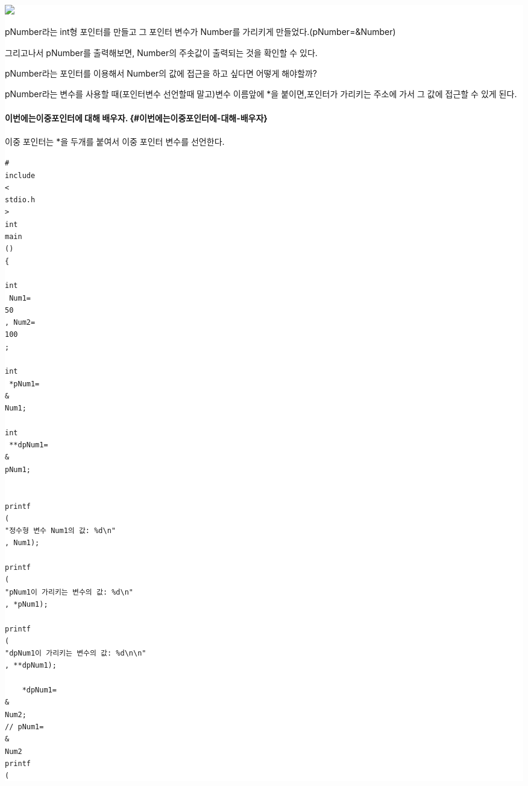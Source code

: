 ![](https://newrim.gitbooks.io/c-study_icewall/content/assets/%EC%8A%A4%ED%81%AC%EB%A6%B0%EC%83%B7%202017-05-16%20%EC%98%A4%EC%A0%84%2010.25.59.png)

pNumber라는 int형 포인터를 만들고 그 포인터 변수가 Number를 가리키게 만들었다.\(pNumber=&Number\)

그리고나서 pNumber를 출력해보면, Number의 주솟값이 출력되는 것을 확인할 수 있다.

pNumber라는 포인터를 이용해서 Number의 값에 접근을 하고 싶다면 어떻게 해야할까?

pNumber라는 변수를 사용할 때\(포인터변수 선언할때 말고\)변수 이름앞에 \*을 붙이면,포인터가 가리키는 주소에 가서 그 값에 접근할 수 있게 된다.

#### 이번에는이중포인터에 대해 배우자. {#이번에는이중포인터에-대해-배우자}

이중 포인터는 \*을 두개를 붙여서 이중 포인터 변수를 선언한다.

```
#
include
<
stdio.h
>
int
main
()
{
    
int
 Num1=
50
, Num2=
100
;
    
int
 *pNum1=
&
Num1;
    
int
 **dpNum1=
&
pNum1;

    
printf
(
"정수형 변수 Num1의 값: %d\n"
, Num1);
    
printf
(
"pNum1이 가리키는 변수의 값: %d\n"
, *pNum1);
    
printf
(
"dpNum1이 가리키는 변수의 값: %d\n\n"
, **dpNum1);

    *dpNum1=
&
Num2; 
// pNum1=
&
Num2
printf
(
```